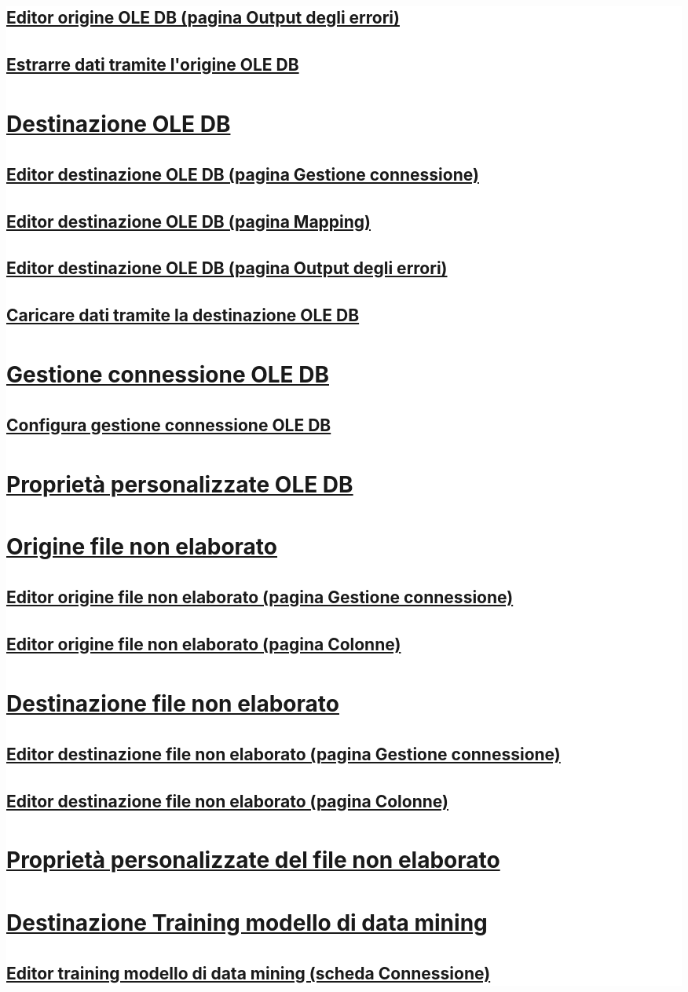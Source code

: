 ## [Editor origine OLE DB (pagina Output degli errori)](../ole-db-source-editor-error-output-page.md)
## [Estrarre dati tramite l'origine OLE DB](extract-data-by-using-the-ole-db-source.md)
# [Destinazione OLE DB](ole-db-destination.md)
## [Editor destinazione OLE DB (pagina Gestione connessione)](../ole-db-destination-editor-connection-manager-page.md)
## [Editor destinazione OLE DB (pagina Mapping)](../ole-db-destination-editor-mappings-page.md)
## [Editor destinazione OLE DB (pagina Output degli errori)](../ole-db-destination-editor-error-output-page.md)
## [Caricare dati tramite la destinazione OLE DB](load-data-by-using-the-ole-db-destination.md)
# [Gestione connessione OLE DB](../connection-manager/ole-db-connection-manager.md)
## [Configura gestione connessione OLE DB](../configure-ole-db-connection-manager.md)
# [Proprietà personalizzate OLE DB](ole-db-custom-properties.md)
# [Origine file non elaborato](raw-file-source.md)
## [Editor origine file non elaborato (pagina Gestione connessione)](../raw-file-source-editor-connection-manager-page.md)
## [Editor origine file non elaborato (pagina Colonne)](../raw-file-source-editor-columns-page.md)
# [Destinazione file non elaborato](raw-file-destination.md)
## [Editor destinazione file non elaborato (pagina Gestione connessione)](../raw-file-destination-editor-connection-manager-page.md)
## [Editor destinazione file non elaborato (pagina Colonne)](../raw-file-destination-editor-columns-page.md)
# [Proprietà personalizzate del file non elaborato](raw-file-custom-properties.md)
# [Destinazione Training modello di data mining](data-mining-model-training-destination.md)
## [Editor training modello di data mining (scheda Connessione)](../data-mining-model-training-editor-connection-tab.md)